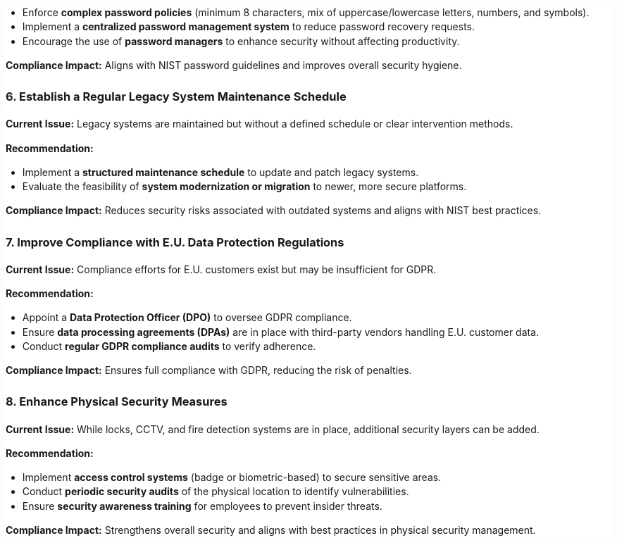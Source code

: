 * Enforce **complex password policies** (minimum 8 characters, mix of uppercase/lowercase letters, numbers, and symbols).  
* Implement a **centralized password management system** to reduce password recovery requests.  
* Encourage the use of **password managers** to enhance security without affecting productivity.

**Compliance Impact:** Aligns with NIST password guidelines and improves overall security hygiene.

### **6\. Establish a Regular Legacy System Maintenance Schedule**

**Current Issue:** Legacy systems are maintained but without a defined schedule or clear intervention methods.

**Recommendation:**

* Implement a **structured maintenance schedule** to update and patch legacy systems.  
* Evaluate the feasibility of **system modernization or migration** to newer, more secure platforms.

**Compliance Impact:** Reduces security risks associated with outdated systems and aligns with NIST best practices.

### **7\. Improve Compliance with E.U. Data Protection Regulations**

**Current Issue:** Compliance efforts for E.U. customers exist but may be insufficient for GDPR.

**Recommendation:**

* Appoint a **Data Protection Officer (DPO)** to oversee GDPR compliance.  
* Ensure **data processing agreements (DPAs)** are in place with third-party vendors handling E.U. customer data.  
* Conduct **regular GDPR compliance audits** to verify adherence.

**Compliance Impact:** Ensures full compliance with GDPR, reducing the risk of penalties.

### **8\. Enhance Physical Security Measures**

**Current Issue:** While locks, CCTV, and fire detection systems are in place, additional security layers can be added.

**Recommendation:**

* Implement **access control systems** (badge or biometric-based) to secure sensitive areas.  
* Conduct **periodic security audits** of the physical location to identify vulnerabilities.  
* Ensure **security awareness training** for employees to prevent insider threats.

**Compliance Impact:** Strengthens overall security and aligns with best practices in physical security management.

